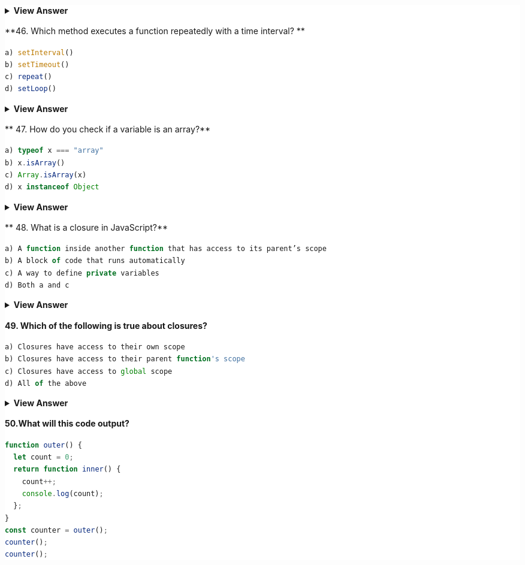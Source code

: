 <details><summary><b>View Answer</b></summary></details>

**46. Which method executes a function repeatedly with a time interval? **

```js
a) setInterval()
b) setTimeout()
c) repeat()
d) setLoop()
```

<details><summary><b>View Answer</b></summary></details>

** 47. How do you check if a variable is an array?**

```js
a) typeof x === "array"
b) x.isArray()
c) Array.isArray(x)
d) x instanceof Object
```

<details><summary><b>View Answer</b></summary></details>

** 48. What is a closure in JavaScript?**

```js
a) A function inside another function that has access to its parent’s scope
b) A block of code that runs automatically
c) A way to define private variables
d) Both a and c
```

<details><summary><b>View Answer</b></summary></details>

**49. Which of the following is true about closures?**

```js
a) Closures have access to their own scope
b) Closures have access to their parent function's scope
c) Closures have access to global scope
d) All of the above
```

<details><summary><b>View Answer</b></summary></details>

**50.What will this code output?**

```js
function outer() {
  let count = 0;
  return function inner() {
    count++;
    console.log(count);
  };
}
const counter = outer();
counter();
counter();
```
